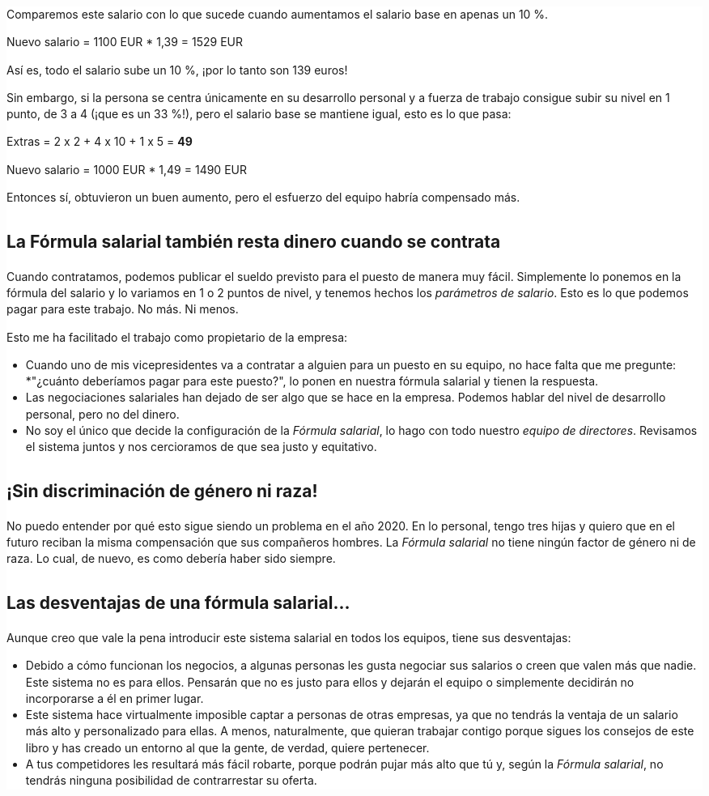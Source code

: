 Comparemos este salario con lo que sucede cuando aumentamos el salario base en apenas un 10 %.

Nuevo salario = 1100 EUR * 1,39 = 1529 EUR

Así es, todo el salario sube un 10 %, ¡por lo tanto son 139 euros!

Sin embargo, si la persona se centra únicamente en su desarrollo personal y a fuerza de trabajo consigue subir su nivel en 1 punto, de 3 a 4 (¡que es un 33 %!), pero el salario base se mantiene igual, esto es lo que pasa:

Extras = 2 x 2 + 4 x 10 + 1 x 5 = **49**

Nuevo salario = 1000 EUR * 1,49 = 1490 EUR

Entonces sí, obtuvieron un buen aumento, pero el esfuerzo del equipo habría compensado más.

## La Fórmula salarial también resta dinero cuando se contrata

Cuando contratamos, podemos publicar el sueldo previsto para el puesto de manera muy fácil. Simplemente lo ponemos en la fórmula del salario y lo variamos en 1 o 2 puntos de nivel, y tenemos hechos los *parámetros de salario*. Esto es lo que podemos pagar para este trabajo. No más. Ni menos.

Esto me ha facilitado el trabajo como propietario de la empresa:

* Cuando uno de mis vicepresidentes va a contratar a alguien para un puesto en su equipo, no hace falta que me pregunte: *"¿cuánto deberíamos pagar para este puesto?", lo ponen en nuestra fórmula salarial y tienen la respuesta.
* Las negociaciones salariales han dejado de ser algo que se hace en la empresa. Podemos hablar del nivel de desarrollo personal, pero no del dinero.
* No soy el único que decide la configuración de la *Fórmula salarial*, lo hago con todo nuestro *equipo de directores*. Revisamos el sistema juntos y nos cercioramos de que sea justo y equitativo.

## ¡Sin discriminación de género ni raza!

No puedo entender por qué esto sigue siendo un problema en el año 2020. En lo personal, tengo tres hijas y quiero que en el futuro reciban la misma compensación que sus compañeros hombres. La *Fórmula salarial* no tiene ningún factor de género ni de raza. Lo cual, de nuevo, es como debería haber sido siempre.

## Las desventajas de una fórmula salarial…

Aunque creo que vale la pena introducir este sistema salarial en todos los equipos, tiene sus desventajas:

* Debido a cómo funcionan los negocios, a algunas personas les gusta negociar sus salarios o creen que valen más que nadie. Este sistema no es para ellos. Pensarán que no es justo para ellos y dejarán el equipo o simplemente decidirán no incorporarse a él en primer lugar.
* Este sistema hace virtualmente imposible captar a personas de otras empresas, ya que no tendrás la ventaja de un salario más alto y personalizado para ellas. A menos, naturalmente, que quieran trabajar contigo porque sigues los consejos de este libro y has creado un entorno al que la gente, de verdad, quiere pertenecer.
* A tus competidores les resultará más fácil robarte, porque podrán pujar más alto que tú y, según la *Fórmula salarial*, no tendrás ninguna posibilidad de contrarrestar su oferta.
